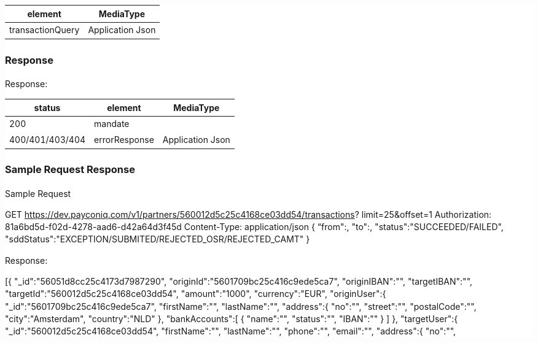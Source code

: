  element          | MediaType
 --------------   | --------------
 transactionQuery | Application Json

 
### Response

Response:


 status          | element         | MediaType        
--------------   | --------------  | --------------
 200             | mandate         | 
 400/401/403/404 | errorResponse   | Application Json

### Sample Request Response

Sample Request

GET https://dev.payconiq.com/v1/partners/560012d5c25c4168ce03dd54/transactions?
limit=25&offset=1
Authorization: 81a6bd5d-f02d-4278-aad6-d42a64d3f45d
Content-Type: application/json
{
“from":<unix timestamp>,
"to":<unix timestamp>,
"status":"SUCCEEDED/FAILED",
"sddStatus":"EXCEPTION/SUBMITED/REJECTED_OSR/REJECTED_CAMT"
}

Response:

[{
"_id":"56051d8cc25c4173d7987290",
"originId":"5601709bc25c416c9ede5ca7",
"originIBAN":"",
"targetIBAN":"",
"targetId":"560012d5c25c4168ce03dd54",
"amount":"1000",
"currency":"EUR",
"originUser":{
"_id":"5601709bc25c416c9ede5ca7",
"firstName":"",
"lastName":"",
"address":{
"no":"",
"street":"",
"postalCode":"",
"city":"Amsterdam",
"country":"NLD"
},
"bankAccounts":[
{
"name":"",
"status":"",
"IBAN":""
}
]
},
"targetUser":{
"_id":"560012d5c25c4168ce03dd54",
"firstName":"",
"lastName":"",
"phone":"",
"email":"",
"address":{
"no":"",